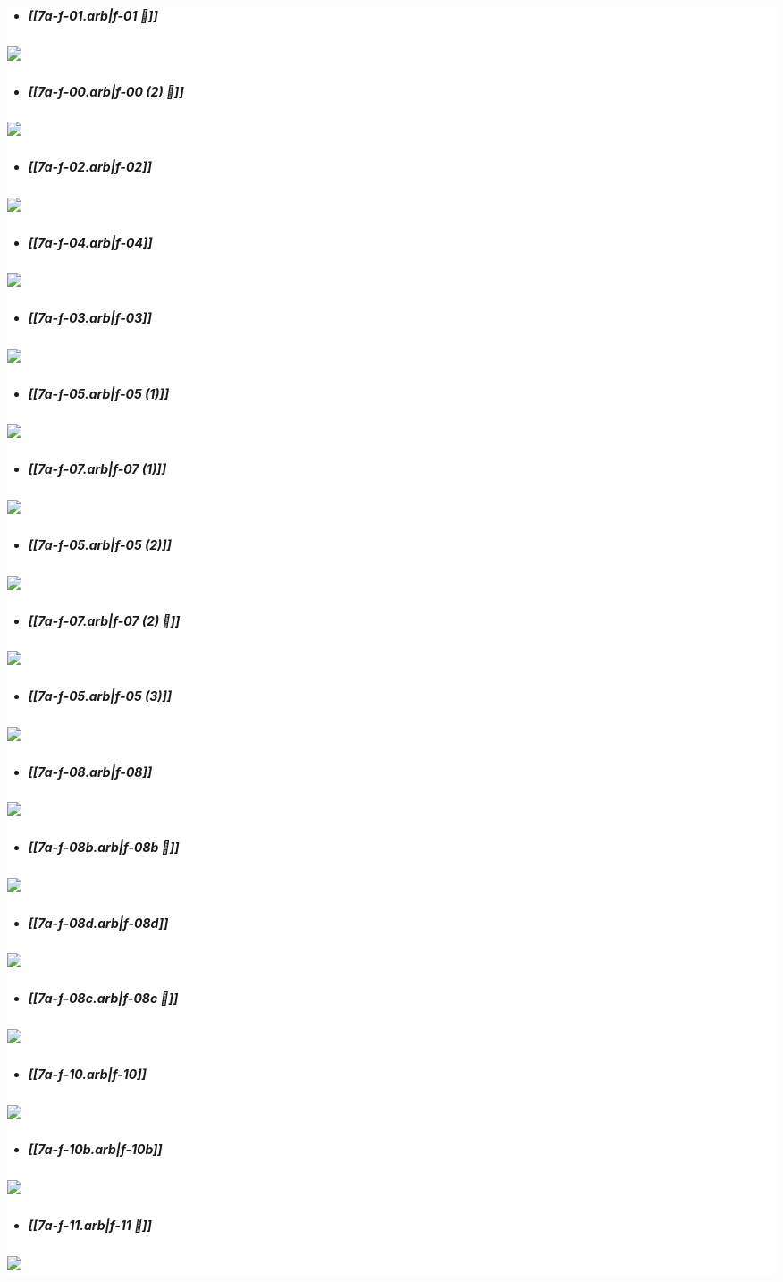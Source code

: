 * ##### [[7a-f-01.arb|f-01 🍓]]
![](https://img.berry.camp/celeste/previews/summit/a/f-01.png)

* ##### [[7a-f-00.arb|f-00 (2) 🍓]]
![](https://img.berry.camp/celeste/previews/summit/a/f-00.png)

* ##### [[7a-f-02.arb|f-02]]
![](https://img.berry.camp/celeste/previews/summit/a/f-02.png)

* ##### [[7a-f-04.arb|f-04]]
![](https://img.berry.camp/celeste/previews/summit/a/f-04.png)

* ##### [[7a-f-03.arb|f-03]]
![](https://img.berry.camp/celeste/previews/summit/a/f-03.png)

* ##### [[7a-f-05.arb|f-05 (1)]]
![](https://img.berry.camp/celeste/previews/summit/a/f-05.png)

* ##### [[7a-f-07.arb|f-07 (1)]]
![](https://img.berry.camp/celeste/previews/summit/a/f-07.png)

* ##### [[7a-f-05.arb|f-05 (2)]]
![](https://img.berry.camp/celeste/previews/summit/a/f-05.png)

* ##### [[7a-f-07.arb|f-07 (2) 🍓]]
![](https://img.berry.camp/celeste/previews/summit/a/f-07.png)

* ##### [[7a-f-05.arb|f-05 (3)]]
![](https://img.berry.camp/celeste/previews/summit/a/f-05.png)

* ##### [[7a-f-08.arb|f-08]]
![](https://img.berry.camp/celeste/previews/summit/a/f-08.png)

* ##### [[7a-f-08b.arb|f-08b 🍓]]
![](https://img.berry.camp/celeste/previews/summit/a/f-08b.png)

* ##### [[7a-f-08d.arb|f-08d]]
![](https://img.berry.camp/celeste/previews/summit/a/f-08d.png)

* ##### [[7a-f-08c.arb|f-08c 🍓]]
![](https://img.berry.camp/celeste/previews/summit/a/f-08c.png)

* ##### [[7a-f-10.arb|f-10]]
![](https://img.berry.camp/celeste/previews/summit/a/f-10.png)

* ##### [[7a-f-10b.arb|f-10b]]
![](https://img.berry.camp/celeste/previews/summit/a/f-10b.png)

* ##### [[7a-f-11.arb|f-11 🍓]]
![](https://img.berry.camp/celeste/previews/summit/a/f-11.png)
